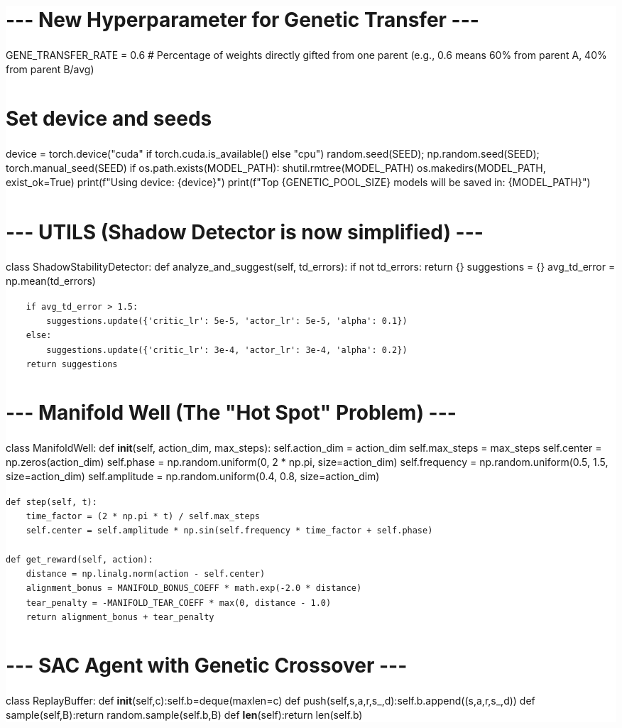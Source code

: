 # --- New Hyperparameter for Genetic Transfer ---
GENE_TRANSFER_RATE = 0.6 # Percentage of weights directly gifted from one parent (e.g., 0.6 means 60% from parent A, 40% from parent B/avg)

# Set device and seeds
device = torch.device("cuda" if torch.cuda.is_available() else "cpu")
random.seed(SEED); np.random.seed(SEED); torch.manual_seed(SEED)
if os.path.exists(MODEL_PATH):
    shutil.rmtree(MODEL_PATH)
os.makedirs(MODEL_PATH, exist_ok=True)
print(f"Using device: {device}")
print(f"Top {GENETIC_POOL_SIZE} models will be saved in: {MODEL_PATH}")

# --- UTILS (Shadow Detector is now simplified) ---
class ShadowStabilityDetector:
    def analyze_and_suggest(self, td_errors):
        if not td_errors: return {}
        suggestions = {}
        avg_td_error = np.mean(td_errors)
        
        if avg_td_error > 1.5:
            suggestions.update({'critic_lr': 5e-5, 'actor_lr': 5e-5, 'alpha': 0.1})
        else:
            suggestions.update({'critic_lr': 3e-4, 'actor_lr': 3e-4, 'alpha': 0.2})
        return suggestions

# --- Manifold Well (The "Hot Spot" Problem) ---
class ManifoldWell:
    def __init__(self, action_dim, max_steps):
        self.action_dim = action_dim
        self.max_steps = max_steps
        self.center = np.zeros(action_dim)
        self.phase = np.random.uniform(0, 2 * np.pi, size=action_dim)
        self.frequency = np.random.uniform(0.5, 1.5, size=action_dim)
        self.amplitude = np.random.uniform(0.4, 0.8, size=action_dim)

    def step(self, t):
        time_factor = (2 * np.pi * t) / self.max_steps
        self.center = self.amplitude * np.sin(self.frequency * time_factor + self.phase)

    def get_reward(self, action):
        distance = np.linalg.norm(action - self.center)
        alignment_bonus = MANIFOLD_BONUS_COEFF * math.exp(-2.0 * distance)
        tear_penalty = -MANIFOLD_TEAR_COEFF * max(0, distance - 1.0)
        return alignment_bonus + tear_penalty

# --- SAC Agent with Genetic Crossover ---
class ReplayBuffer:
    def __init__(self,c):self.b=deque(maxlen=c)
    def push(self,s,a,r,s_,d):self.b.append((s,a,r,s_,d))
    def sample(self,B):return random.sample(self.b,B)
    def __len__(self):return len(self.b)
